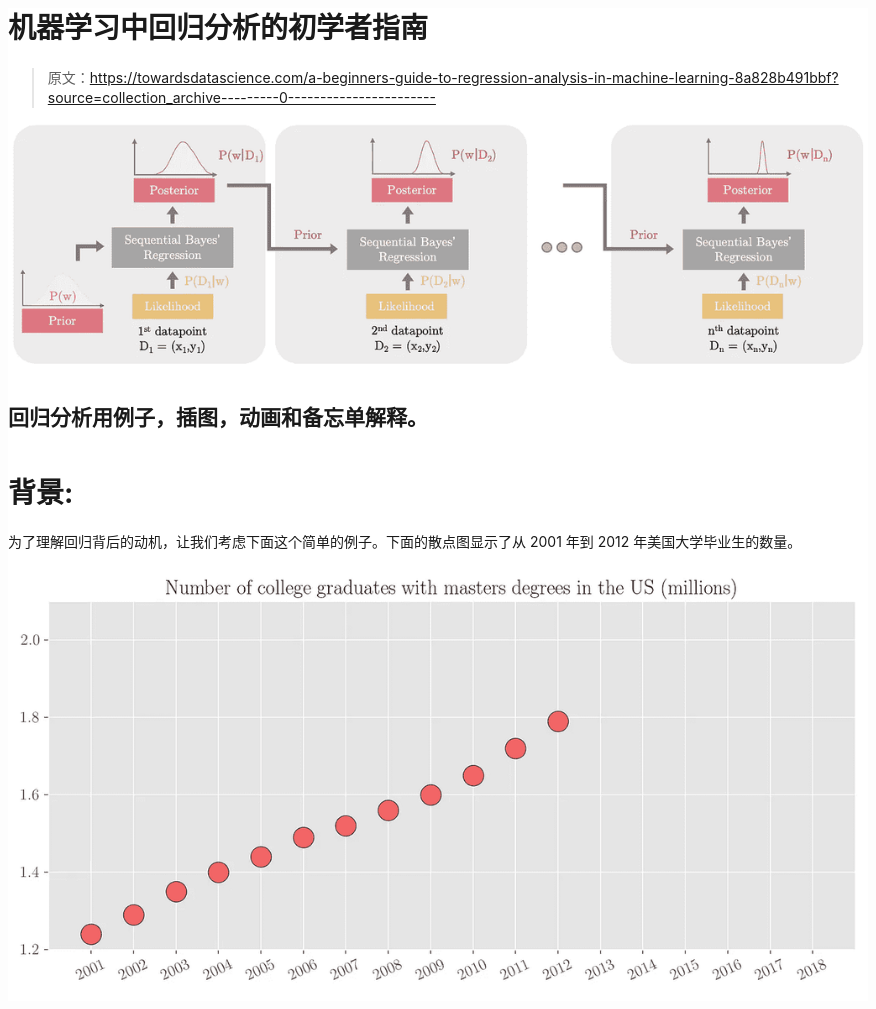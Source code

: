 # 机器学习中回归分析的初学者指南

> 原文：<https://towardsdatascience.com/a-beginners-guide-to-regression-analysis-in-machine-learning-8a828b491bbf?source=collection_archive---------0----------------------->

![](img/858442bd1d014d0aa1ab76eb85d53974.png)

## 回归分析用例子，插图，动画和备忘单解释。

# 背景:

为了理解回归背后的动机，让我们考虑下面这个简单的例子。下面的散点图显示了从 2001 年到 2012 年美国大学毕业生的数量。

![](img/13e05d092c000a09223e6708e614a242.png)
